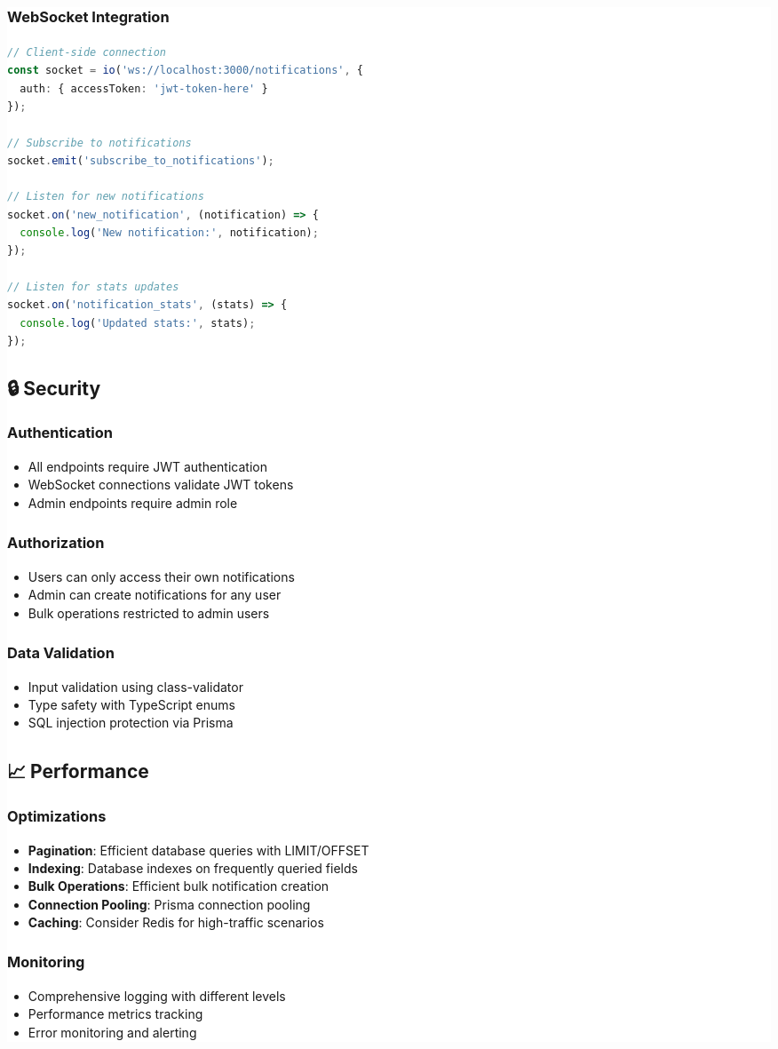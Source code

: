 ### WebSocket Integration

```typescript
// Client-side connection
const socket = io('ws://localhost:3000/notifications', {
  auth: { accessToken: 'jwt-token-here' }
});

// Subscribe to notifications
socket.emit('subscribe_to_notifications');

// Listen for new notifications
socket.on('new_notification', (notification) => {
  console.log('New notification:', notification);
});

// Listen for stats updates
socket.on('notification_stats', (stats) => {
  console.log('Updated stats:', stats);
});
```

## 🔒 Security

### Authentication
- All endpoints require JWT authentication
- WebSocket connections validate JWT tokens
- Admin endpoints require admin role

### Authorization
- Users can only access their own notifications
- Admin can create notifications for any user
- Bulk operations restricted to admin users

### Data Validation
- Input validation using class-validator
- Type safety with TypeScript enums
- SQL injection protection via Prisma

## 📈 Performance

### Optimizations
- **Pagination**: Efficient database queries with LIMIT/OFFSET
- **Indexing**: Database indexes on frequently queried fields
- **Bulk Operations**: Efficient bulk notification creation
- **Connection Pooling**: Prisma connection pooling
- **Caching**: Consider Redis for high-traffic scenarios

### Monitoring
- Comprehensive logging with different levels
- Performance metrics tracking
- Error monitoring and alerting
